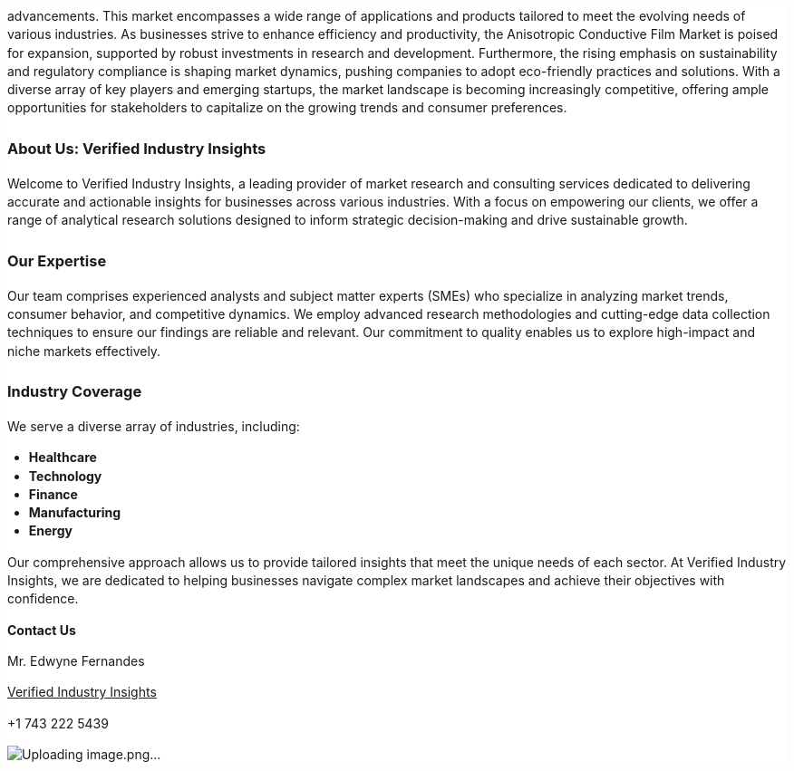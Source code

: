 advancements. This market encompasses a wide range of applications and products tailored to meet the evolving needs of various industries. As businesses strive to enhance efficiency and productivity, the Anisotropic Conductive Film Market is poised for expansion, supported by robust investments in research and development. Furthermore, the rising emphasis on sustainability and regulatory compliance is shaping market dynamics, pushing companies to adopt eco-friendly practices and solutions. With a diverse array of key players and emerging startups, the market landscape is becoming increasingly competitive, offering ample opportunities for stakeholders to capitalize on the growing trends and consumer preferences.</p><h3>About Us: Verified Industry Insights</h3><p>Welcome to Verified Industry Insights, a leading provider of market research and consulting services dedicated to delivering accurate and actionable insights for businesses across various industries. With a focus on empowering our clients, we offer a range of analytical research solutions designed to inform strategic decision-making and drive sustainable growth.</p><h3>Our Expertise</h3><p>Our team comprises experienced analysts and subject matter experts (SMEs) who specialize in analyzing market trends, consumer behavior, and competitive dynamics. We employ advanced research methodologies and cutting-edge data collection techniques to ensure our findings are reliable and relevant. Our commitment to quality enables us to explore high-impact and niche markets effectively.</p><h3>Industry Coverage</h3><p>We serve a diverse array of industries, including:</p><ul><li><strong>Healthcare</strong></li><li><strong>Technology</strong></li><li><strong>Finance</strong></li><li><strong>Manufacturing</strong></li><li><strong>Energy</strong></li></ul><p>Our comprehensive approach allows us to provide tailored insights that meet the unique needs of each sector. At Verified Industry Insights, we are dedicated to helping businesses navigate complex market landscapes and achieve their objectives with confidence.</p><p><strong>Contact Us</strong></p><p>Mr. Edwyne Fernandes</p><p><a href="https://www.verifiedindustryinsights.com/">Verified Industry Insights</a></p><p>+1 743 222 5439</p>
![Uploading image.png…]()
